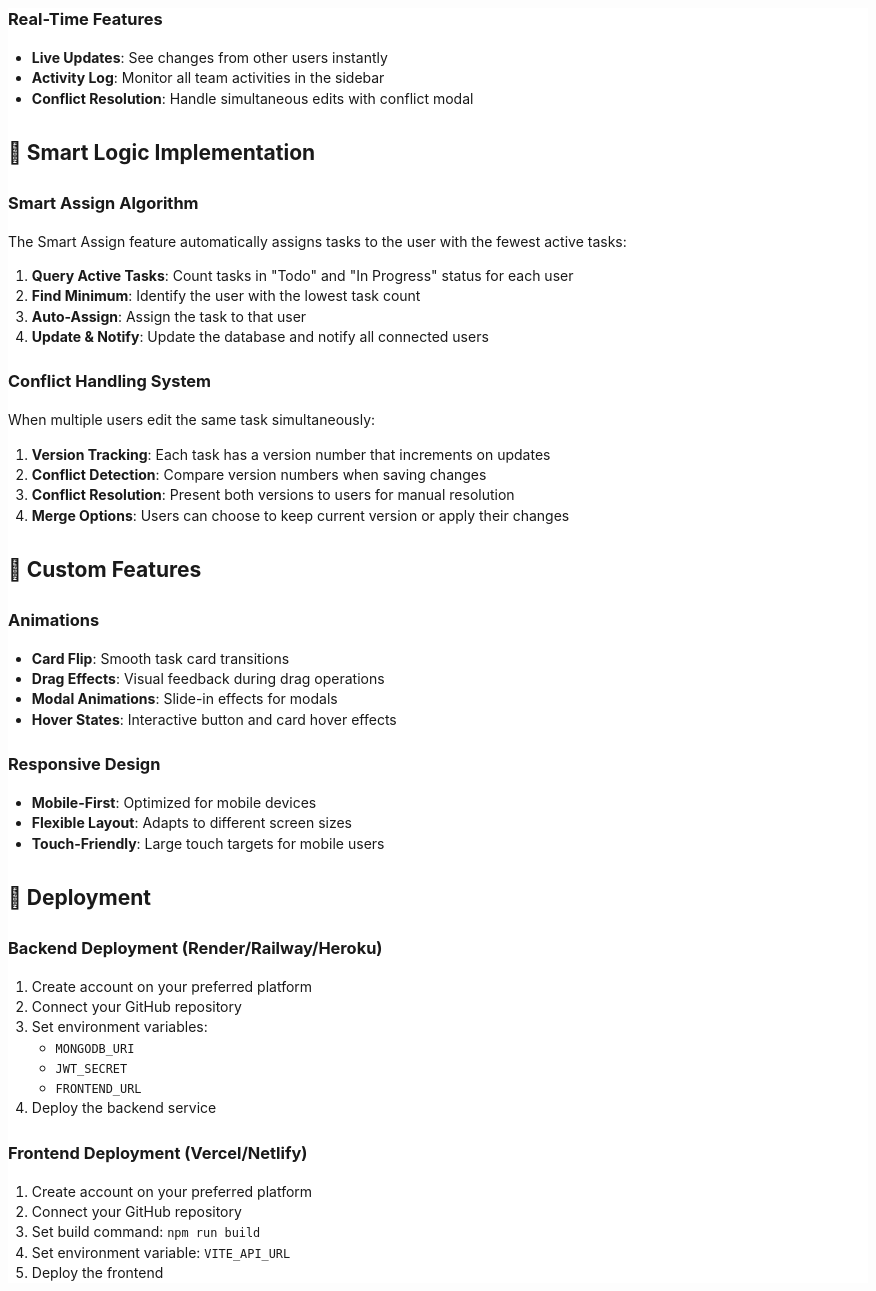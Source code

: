 ### Real-Time Features
- **Live Updates**: See changes from other users instantly
- **Activity Log**: Monitor all team activities in the sidebar
- **Conflict Resolution**: Handle simultaneous edits with conflict modal

## 🧠 Smart Logic Implementation

### Smart Assign Algorithm
The Smart Assign feature automatically assigns tasks to the user with the fewest active tasks:

1. **Query Active Tasks**: Count tasks in "Todo" and "In Progress" status for each user
2. **Find Minimum**: Identify the user with the lowest task count
3. **Auto-Assign**: Assign the task to that user
4. **Update & Notify**: Update the database and notify all connected users

### Conflict Handling System
When multiple users edit the same task simultaneously:

1. **Version Tracking**: Each task has a version number that increments on updates
2. **Conflict Detection**: Compare version numbers when saving changes
3. **Conflict Resolution**: Present both versions to users for manual resolution
4. **Merge Options**: Users can choose to keep current version or apply their changes

## 🎨 Custom Features

### Animations
- **Card Flip**: Smooth task card transitions
- **Drag Effects**: Visual feedback during drag operations
- **Modal Animations**: Slide-in effects for modals
- **Hover States**: Interactive button and card hover effects

### Responsive Design
- **Mobile-First**: Optimized for mobile devices
- **Flexible Layout**: Adapts to different screen sizes
- **Touch-Friendly**: Large touch targets for mobile users

## 🚀 Deployment

### Backend Deployment (Render/Railway/Heroku)
1. Create account on your preferred platform
2. Connect your GitHub repository
3. Set environment variables:
   - `MONGODB_URI`
   - `JWT_SECRET`
   - `FRONTEND_URL`
4. Deploy the backend service

### Frontend Deployment (Vercel/Netlify)
1. Create account on your preferred platform
2. Connect your GitHub repository
3. Set build command: `npm run build`
4. Set environment variable: `VITE_API_URL`
5. Deploy the frontend
